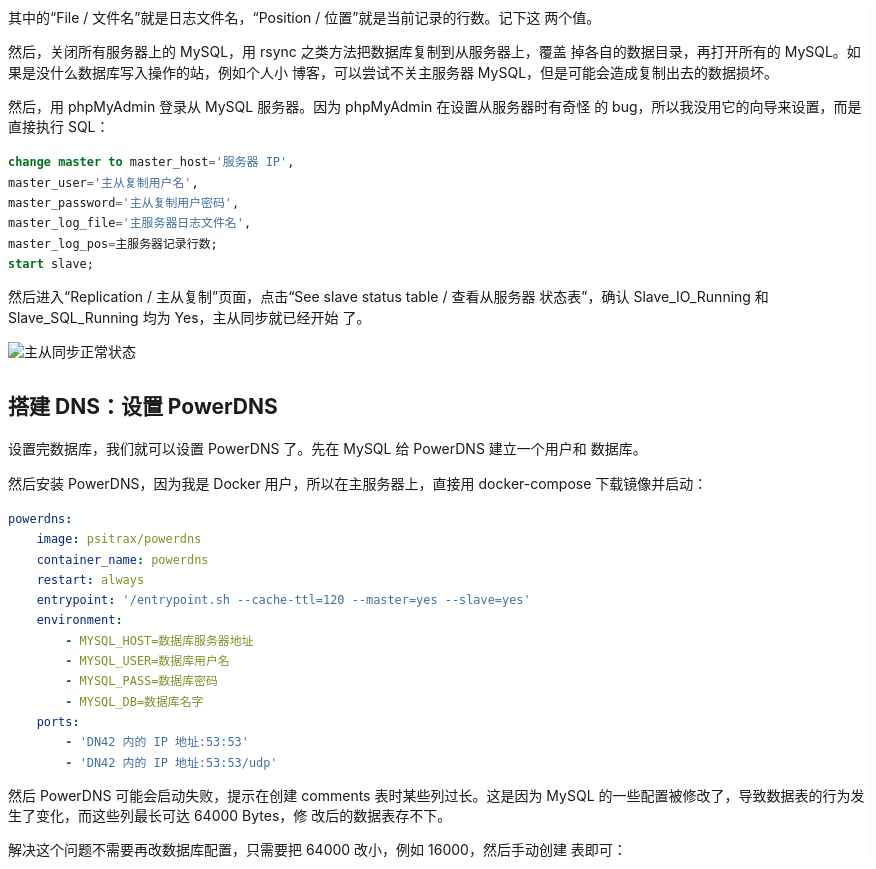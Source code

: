 其中的“File / 文件名”就是日志文件名，“Position / 位置”就是当前记录的行数。记下这
两个值。

然后，关闭所有服务器上的 MySQL，用 rsync 之类方法把数据库复制到从服务器上，覆盖
掉各自的数据目录，再打开所有的 MySQL。如果是没什么数据库写入操作的站，例如个人小
博客，可以尝试不关主服务器 MySQL，但是可能会造成复制出去的数据损坏。

然后，用 phpMyAdmin 登录从 MySQL 服务器。因为 phpMyAdmin 在设置从服务器时有奇怪
的 bug，所以我没用它的向导来设置，而是直接执行 SQL：

```sql
change master to master_host='服务器 IP',
master_user='主从复制用户名',
master_password='主从复制用户密码',
master_log_file='主服务器日志文件名',
master_log_pos=主服务器记录行数;
start slave;
```

然后进入“Replication / 主从复制”页面，点击“See slave status table / 查看从服务器
状态表”，确认 Slave_IO_Running 和 Slave_SQL_Running 均为 Yes，主从同步就已经开始
了。

![主从同步正常状态][5]

## 搭建 DNS：设置 PowerDNS

设置完数据库，我们就可以设置 PowerDNS 了。先在 MySQL 给 PowerDNS 建立一个用户和
数据库。

然后安装 PowerDNS，因为我是 Docker 用户，所以在主服务器上，直接用 docker-compose
下载镜像并启动：

```yaml
powerdns:
    image: psitrax/powerdns
    container_name: powerdns
    restart: always
    entrypoint: '/entrypoint.sh --cache-ttl=120 --master=yes --slave=yes'
    environment:
        - MYSQL_HOST=数据库服务器地址
        - MYSQL_USER=数据库用户名
        - MYSQL_PASS=数据库密码
        - MYSQL_DB=数据库名字
    ports:
        - 'DN42 内的 IP 地址:53:53'
        - 'DN42 内的 IP 地址:53:53/udp'
```

然后 PowerDNS 可能会启动失败，提示在创建 comments 表时某些列过长。这是因为 MySQL
的一些配置被修改了，导致数据表的行为发生了变化，而这些列最长可达 64000 Bytes，修
改后的数据表存不下。

解决这个问题不需要再改数据库配置，只需要把 64000 改小，例如 16000，然后手动创建
表即可：


[1]: /article/modify-website/join-dn42-experimental-network.lantian
[2]: https://wiki.dn42.us/Home
[3]: https://internal.dn42
[4]: /usr/uploads/2018/04/1826994756.png
[5]: /usr/uploads/2018/04/3187246767.png
[6]: https://github.com/poweradmin/poweradmin
[7]: /usr/uploads/2018/04/3108492334.png
[8]: /usr/uploads/2018/04/938836545.png
[9]: /usr/uploads/2018/04/57781084.png
[10]: /usr/uploads/2018/04/2476632371.png
[11]: /usr/uploads/2018/04/3598285227.png
[12]: https://git.dn42.us/explore/repos
[13]: https://git.dn42.us/dn42/registry
[14]: /usr/uploads/2018/04/3250696671.png
[15]: /usr/uploads/2018/04/2335363675.png